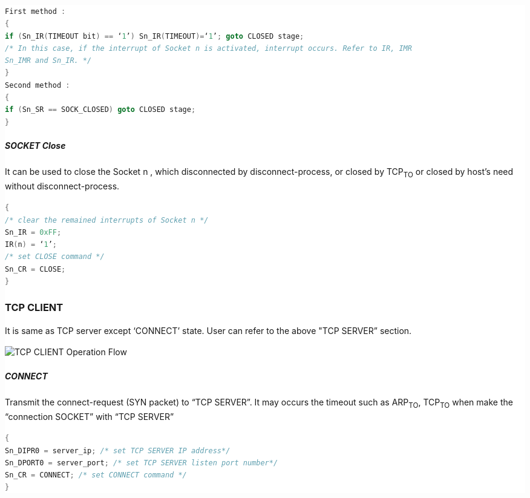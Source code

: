 ``` c
First method :
{
if (Sn_IR(TIMEOUT bit) == ‘1’) Sn_IR(TIMEOUT)=‘1’; goto CLOSED stage;
/* In this case, if the interrupt of Socket n is activated, interrupt occurs. Refer to IR, IMR
Sn_IMR and Sn_IR. */
}
Second method :
{
if (Sn_SR == SOCK_CLOSED) goto CLOSED stage;
}
```

##### SOCKET Close

It can be used to close the Socket n , which disconnected by
disconnect-process, or closed by TCP<sub>TO</sub> or closed by host’s
need without disconnect-process.

``` c
{
/* clear the remained interrupts of Socket n */
Sn_IR = 0xFF;
IR(n) = ‘1’;
/* set CLOSE command */
Sn_CR = CLOSE;
}
```

### TCP CLIENT

It is same as TCP server except ‘CONNECT’ state. User can refer to the
above "TCP SERVER” section.

![TCP CLIENT Operation
Flow](/products/w5500/application/client_flow.jpg)

##### CONNECT

Transmit the connect-request (SYN packet) to “TCP SERVER”. It may occurs
the timeout such as ARP<sub>TO</sub>, TCP<sub>TO</sub> when make the
“connection SOCKET” with “TCP SERVER”

``` c
{
Sn_DIPR0 = server_ip; /* set TCP SERVER IP address*/
Sn_DPORT0 = server_port; /* set TCP SERVER listen port number*/
Sn_CR = CONNECT; /* set CONNECT command */
}
```
